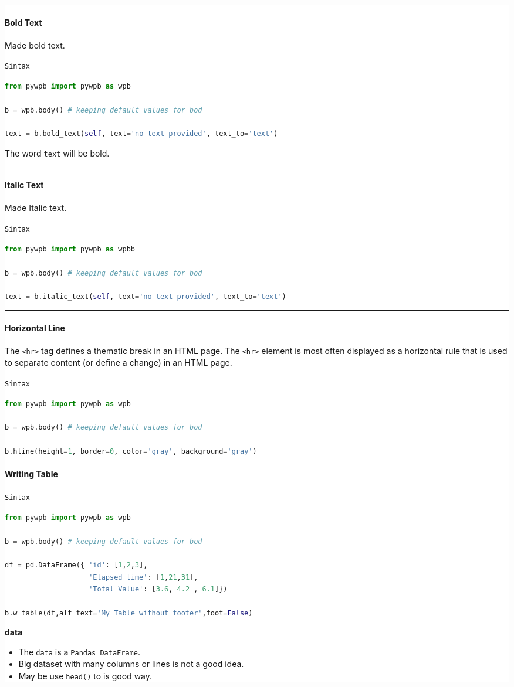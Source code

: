 <hr>

#### **Bold Text**

Made bold text.

`Sintax`
```python
from pywpb import pywpb as wpb

b = wpb.body() # keeping default values for bod

text = b.bold_text(self, text='no text provided', text_to='text')
```

The word `text` will be bold.

<hr>

#### **Italic Text**

Made Italic text.

`Sintax`
```python
from pywpb import pywpb as wpbb

b = wpb.body() # keeping default values for bod

text = b.italic_text(self, text='no text provided', text_to='text')
```
<hr>

#### **Horizontal Line**

The `<hr>` tag defines a thematic break in an HTML page. 
The `<hr>` element is most often displayed as a horizontal rule that is used to separate content (or define a change) in an HTML page.

`Sintax`
```python
from pywpb import pywpb as wpb

b = wpb.body() # keeping default values for bod

b.hline(height=1, border=0, color='gray', background='gray')
```

#### **Writing Table**

`Sintax`
```python
from pywpb import pywpb as wpb

b = wpb.body() # keeping default values for bod

df = pd.DataFrame({ 'id': [1,2,3], 
					'Elapsed_time': [1,21,31],
					'Total_Value': [3.6, 4.2 , 6.1]})

b.w_table(df,alt_text='My Table without footer',foot=False)
```
**data**
- The `data` is a `Pandas DataFrame`.
- Big dataset with many columns or lines is not a good idea.
- May be use `head()` to is good way.
